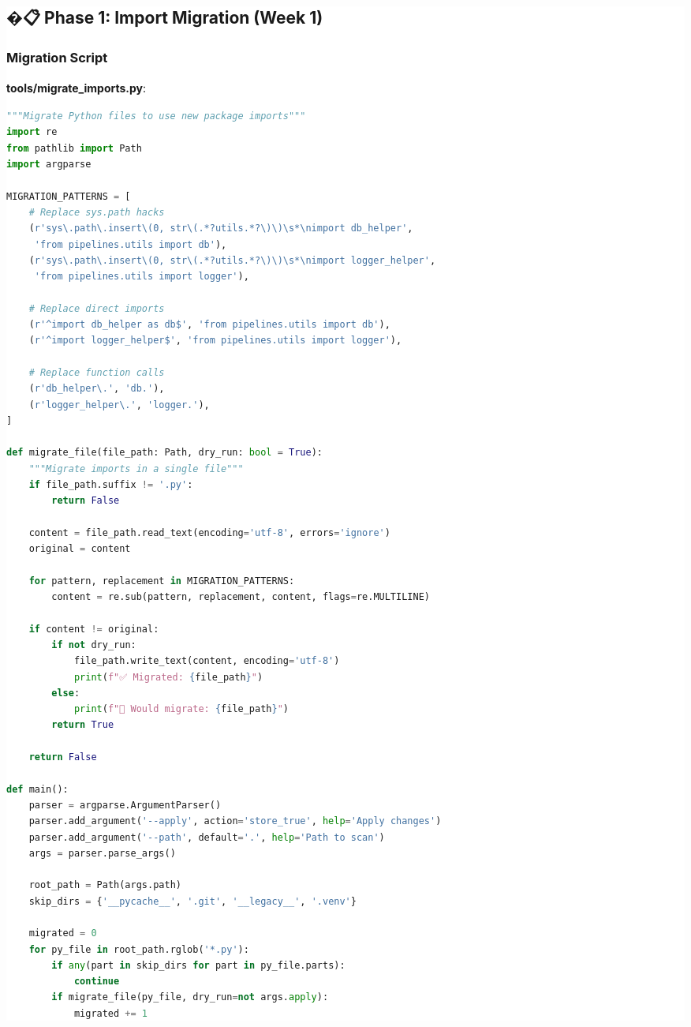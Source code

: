 ## �📋 Phase 1: Import Migration (Week 1)

### Migration Script
**tools/migrate_imports.py**:
```python
"""Migrate Python files to use new package imports"""
import re
from pathlib import Path
import argparse

MIGRATION_PATTERNS = [
    # Replace sys.path hacks
    (r'sys\.path\.insert\(0, str\(.*?utils.*?\)\)\s*\nimport db_helper',
     'from pipelines.utils import db'),
    (r'sys\.path\.insert\(0, str\(.*?utils.*?\)\)\s*\nimport logger_helper', 
     'from pipelines.utils import logger'),
    
    # Replace direct imports  
    (r'^import db_helper as db$', 'from pipelines.utils import db'),
    (r'^import logger_helper$', 'from pipelines.utils import logger'),
    
    # Replace function calls
    (r'db_helper\.', 'db.'),
    (r'logger_helper\.', 'logger.'),
]

def migrate_file(file_path: Path, dry_run: bool = True):
    """Migrate imports in a single file"""
    if file_path.suffix != '.py':
        return False
        
    content = file_path.read_text(encoding='utf-8', errors='ignore')
    original = content
    
    for pattern, replacement in MIGRATION_PATTERNS:
        content = re.sub(pattern, replacement, content, flags=re.MULTILINE)
    
    if content != original:
        if not dry_run:
            file_path.write_text(content, encoding='utf-8')
            print(f"✅ Migrated: {file_path}")
        else:
            print(f"📝 Would migrate: {file_path}")
        return True
    
    return False

def main():
    parser = argparse.ArgumentParser()
    parser.add_argument('--apply', action='store_true', help='Apply changes')
    parser.add_argument('--path', default='.', help='Path to scan')
    args = parser.parse_args()
    
    root_path = Path(args.path)
    skip_dirs = {'__pycache__', '.git', '__legacy__', '.venv'}
    
    migrated = 0
    for py_file in root_path.rglob('*.py'):
        if any(part in skip_dirs for part in py_file.parts):
            continue
        if migrate_file(py_file, dry_run=not args.apply):
            migrated += 1
```